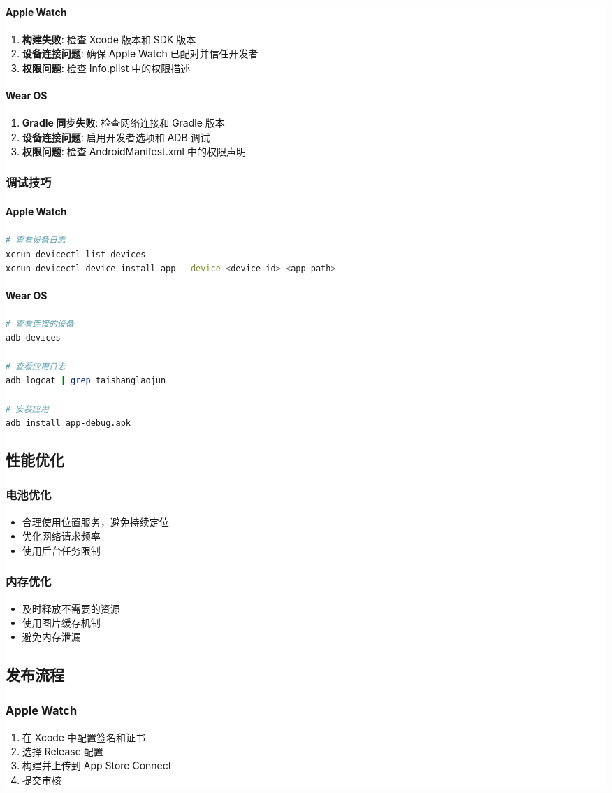 #### Apple Watch
1. **构建失败**: 检查 Xcode 版本和 SDK 版本
2. **设备连接问题**: 确保 Apple Watch 已配对并信任开发者
3. **权限问题**: 检查 Info.plist 中的权限描述

#### Wear OS
1. **Gradle 同步失败**: 检查网络连接和 Gradle 版本
2. **设备连接问题**: 启用开发者选项和 ADB 调试
3. **权限问题**: 检查 AndroidManifest.xml 中的权限声明

### 调试技巧

#### Apple Watch
```bash
# 查看设备日志
xcrun devicectl list devices
xcrun devicectl device install app --device <device-id> <app-path>
```

#### Wear OS
```bash
# 查看连接的设备
adb devices

# 查看应用日志
adb logcat | grep taishanglaojun

# 安装应用
adb install app-debug.apk
```

## 性能优化

### 电池优化
- 合理使用位置服务，避免持续定位
- 优化网络请求频率
- 使用后台任务限制

### 内存优化
- 及时释放不需要的资源
- 使用图片缓存机制
- 避免内存泄漏

## 发布流程

### Apple Watch
1. 在 Xcode 中配置签名和证书
2. 选择 Release 配置
3. 构建并上传到 App Store Connect
4. 提交审核
